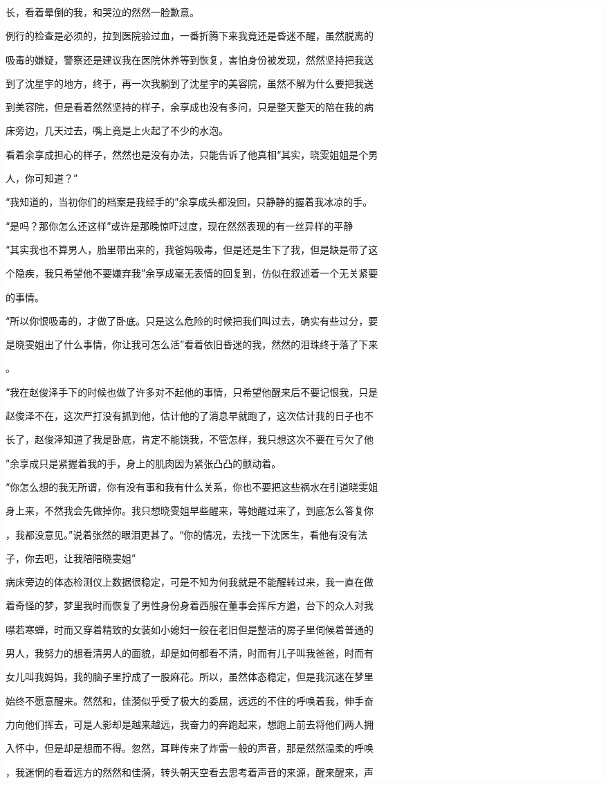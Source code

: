 长，看着晕倒的我，和哭泣的然然一脸歉意。

例行的检查是必须的，拉到医院验过血，一番折腾下来我竟还是昏迷不醒，虽然脱离的

吸毒的嫌疑，警察还是建议我在医院休养等到恢复，害怕身份被发现，然然坚持把我送

到了沈星宇的地方，终于，再一次我躺到了沈星宇的美容院，虽然不解为什么要把我送

到美容院，但是看着然然坚持的样子，余享成也没有多问，只是整天整天的陪在我的病

床旁边，几天过去，嘴上竟是上火起了不少的水泡。

看着余享成担心的样子，然然也是没有办法，只能告诉了他真相“其实，晓雯姐姐是个男

人，你可知道？”

“我知道的，当初你们的档案是我经手的”余享成头都没回，只静静的握着我冰凉的手。

“是吗？那你怎么还这样”或许是那晚惊吓过度，现在然然表现的有一丝异样的平静

“其实我也不算男人，胎里带出来的，我爸妈吸毒，但是还是生下了我，但是缺是带了这

个隐疾，我只希望他不要嫌弃我”余享成毫无表情的回复到，仿似在叙述着一个无关紧要

的事情。

“所以你恨吸毒的，才做了卧底。只是这么危险的时候把我们叫过去，确实有些过分，要

是晓雯姐出了什么事情，你让我可怎么活”看着依旧昏迷的我，然然的泪珠终于落了下来

。

“我在赵俊泽手下的时候也做了许多对不起他的事情，只希望他醒来后不要记恨我，只是

赵俊泽不在，这次严打没有抓到他，估计他的了消息早就跑了，这次估计我的日子也不

长了，赵俊泽知道了我是卧底，肯定不能饶我，不管怎样，我只想这次不要在亏欠了他

”余享成只是紧握着我的手，身上的肌肉因为紧张凸凸的颤动着。

“你怎么想的我无所谓，你有没有事和我有什么关系，你也不要把这些祸水在引道晓雯姐

身上来，不然我会先做掉你。我只想晓雯姐早些醒来，等她醒过来了，到底怎么答复你

，我都没意见。”说着张然的眼泪更甚了。“你的情况，去找一下沈医生，看他有没有法

子，你去吧，让我陪陪晓雯姐”

病床旁边的体态检测仪上数据很稳定，可是不知为何我就是不能醒转过来，我一直在做

着奇怪的梦，梦里我时而恢复了男性身份身着西服在董事会挥斥方遒，台下的众人对我

噤若寒蝉，时而又穿着精致的女装如小媳妇一般在老旧但是整洁的房子里伺候着普通的

男人，我努力的想看清男人的面貌，却是如何都看不清，时而有儿子叫我爸爸，时而有

女儿叫我妈妈，我的脑子里拧成了一股麻花。所以，虽然体态稳定，但是我沉迷在梦里

始终不愿意醒来。然然和，佳漪似乎受了极大的委屈，远远的不住的呼唤着我，伸手奋

力向他们挥去，可是人影却是越来越远，我奋力的奔跑起来，想跑上前去将他们两人拥

入怀中，但是却是想而不得。忽然，耳畔传来了炸雷一般的声音，那是然然温柔的呼唤

，我迷惘的看着远方的然然和佳漪，转头朝天空看去思考着声音的来源，醒来醒来，声
